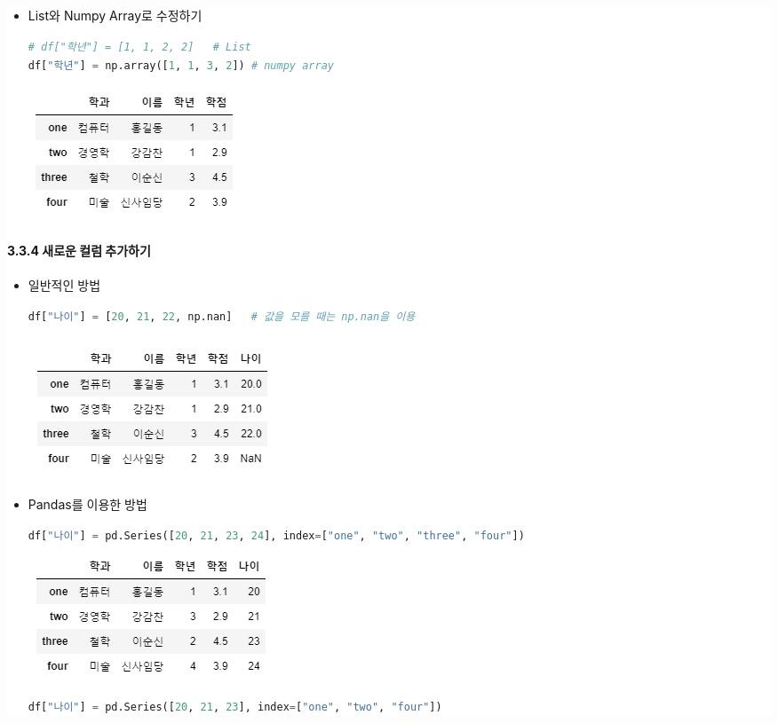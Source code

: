 - List와 Numpy Array로 수정하기

  ```python
  # df["학년"] = [1, 1, 2, 2]   # List
  df["학년"] = np.array([1, 1, 3, 2]) # numpy array
  ```

  ![image-20200308210438907](06_01_Pandas.assets/image-20200308210438907.png)

#### 3.3.4 새로운 컬럼 추가하기

- 일반적인 방법

  ```python
  df["나이"] = [20, 21, 22, np.nan]	# 값을 모를 때는 np.nan을 이용
  ```

  ![image-20200308210926640](06_01_Pandas.assets/image-20200308210926640.png)

- Pandas를 이용한 방법

  ```python
  df["나이"] = pd.Series([20, 21, 23, 24], index=["one", "two", "three", "four"]) 
  ```

  ![image-20200308211107805](06_01_Pandas.assets/image-20200308211107805.png)

  

  ```python
  df["나이"] = pd.Series([20, 21, 23], index=["one", "two", "four"]) 
  ```
